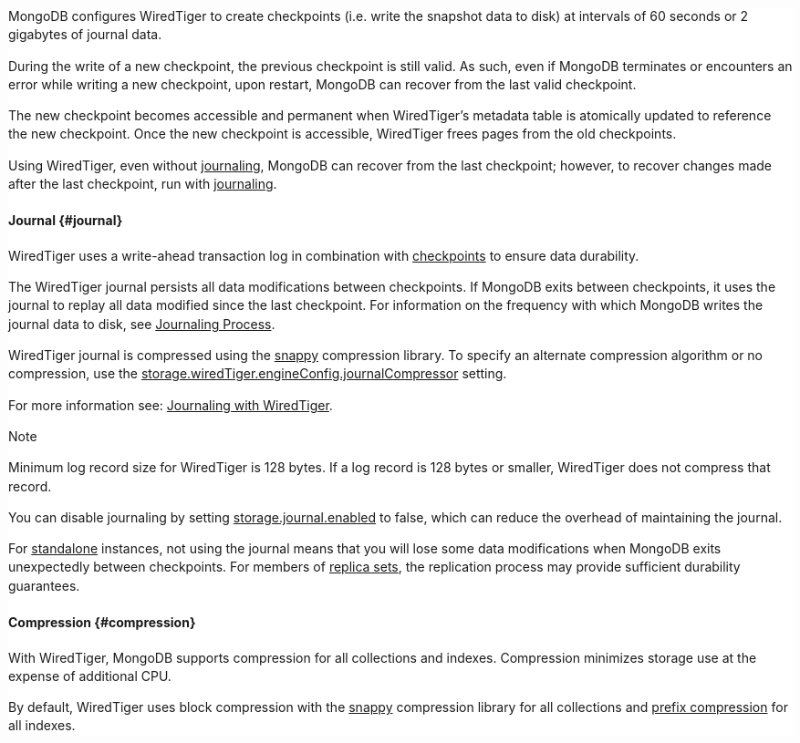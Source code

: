 MongoDB configures WiredTiger to create checkpoints (i.e. write the snapshot data to disk) at intervals of 60 seconds or 2 gigabytes of journal data.

During the write of a new checkpoint, the previous checkpoint is still valid. As such, even if MongoDB terminates or encounters an error while writing a new checkpoint, upon restart, MongoDB can recover from the last valid checkpoint.

The new checkpoint becomes accessible and permanent when WiredTiger’s metadata table is atomically updated to reference the new checkpoint. Once the new checkpoint is accessible, WiredTiger frees pages from the old checkpoints.

Using WiredTiger, even without [journaling](https://docs.mongodb.com/manual/reference/glossary/#term-durable), MongoDB can recover from the last checkpoint; however, to recover changes made after the last checkpoint, run with [journaling](https://docs.mongodb.com/manual/core/wiredtiger/#storage-wiredtiger-journal).

#### Journal {#journal}

WiredTiger uses a write-ahead transaction log in combination with [checkpoints](https://docs.mongodb.com/manual/core/wiredtiger/#storage-wiredtiger-checkpoints) to ensure data durability.

The WiredTiger journal persists all data modifications between checkpoints. If MongoDB exits between checkpoints, it uses the journal to replay all data modified since the last checkpoint. For information on the frequency with which MongoDB writes the journal data to disk, see [Journaling Process](https://docs.mongodb.com/manual/core/journaling/#journal-process).

WiredTiger journal is compressed using the [snappy](https://docs.mongodb.com/manual/core/journaling/#journal-process) compression library. To specify an alternate compression algorithm or no compression, use the [storage.wiredTiger.engineConfig.journalCompressor](https://docs.mongodb.com/manual/reference/configuration-options/#storage.wiredTiger.engineConfig.journalCompressor) setting.

For more information see: [Journaling with WiredTiger](https://docs.mongodb.com/manual/core/journaling/#journaling-wiredtiger).

>[!NOTE]
>
>Minimum log record size for WiredTiger is 128 bytes. If a log record is 128 bytes or smaller, WiredTiger does not compress that record.
>
>You can disable journaling by setting [storage.journal.enabled](https://docs.mongodb.com/manual/reference/configuration-options/#storage.journal.enabled) to false, which can reduce the overhead of maintaining the journal.
>
>For [standalone](https://docs.mongodb.com/manual/reference/glossary/#term-standalone) instances, not using the journal means that you will lose some data modifications when MongoDB exits unexpectedly between checkpoints. For members of [replica sets](https://docs.mongodb.com/manual/reference/glossary/#term-replica-set), the replication process may provide sufficient durability guarantees.

#### Compression {#compression}

With WiredTiger, MongoDB supports compression for all collections and indexes. Compression minimizes storage use at the expense of additional CPU.

By default, WiredTiger uses block compression with the [snappy](https://docs.mongodb.com/manual/reference/glossary/#term-snappy) compression library for all collections and [prefix compression](https://docs.mongodb.com/manual/reference/glossary/#term-prefix-compression) for all indexes.
